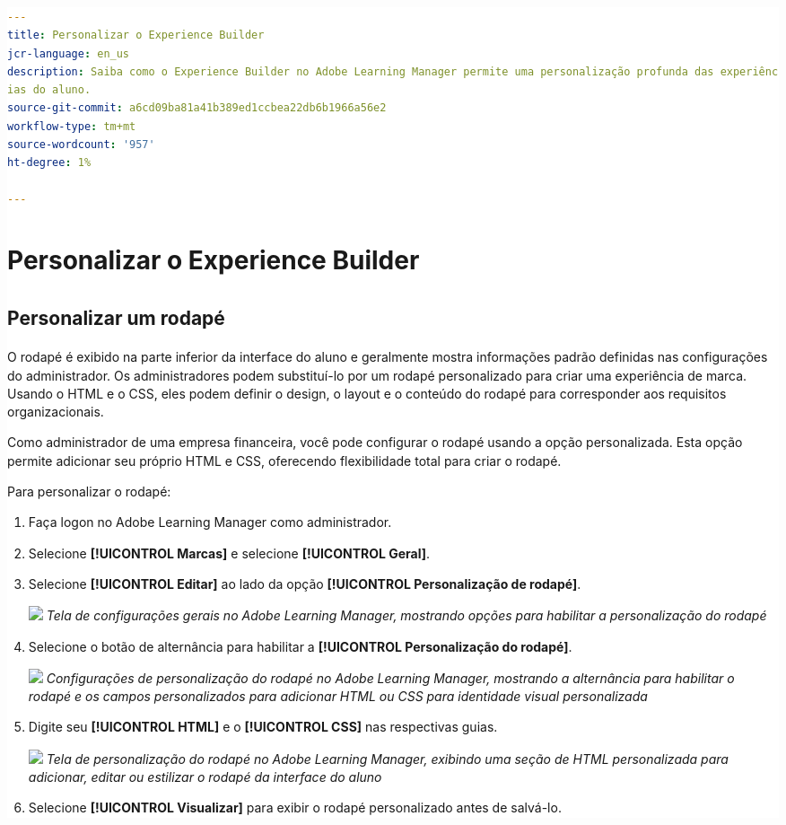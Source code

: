 ```yaml
---
title: Personalizar o Experience Builder
jcr-language: en_us
description: Saiba como o Experience Builder no Adobe Learning Manager permite uma personalização profunda das experiências do aluno.
source-git-commit: a6cd09ba81a41b389ed1ccbea22db6b1966a56e2
workflow-type: tm+mt
source-wordcount: '957'
ht-degree: 1%

---
```



# Personalizar o Experience Builder

## Personalizar um rodapé

O rodapé é exibido na parte inferior da interface do aluno e geralmente mostra informações padrão definidas nas configurações do administrador. Os administradores podem substituí-lo por um rodapé personalizado para criar uma experiência de marca. Usando o HTML e o CSS, eles podem definir o design, o layout e o conteúdo do rodapé para corresponder aos requisitos organizacionais.

Como administrador de uma empresa financeira, você pode configurar o rodapé usando a opção personalizada. Esta opção permite adicionar seu próprio HTML e CSS, oferecendo flexibilidade total para criar o rodapé.

Para personalizar o rodapé:

1. Faça logon no Adobe Learning Manager como administrador.
2. Selecione **[!UICONTROL Marcas]** e selecione **[!UICONTROL Geral]**.
3. Selecione **[!UICONTROL Editar]** ao lado da opção **[!UICONTROL Personalização de rodapé]**.

   ![](assets/edit-footer.png)
   _Tela de configurações gerais no Adobe Learning Manager, mostrando opções para habilitar a personalização do rodapé_

4. Selecione o botão de alternância para habilitar a **[!UICONTROL Personalização do rodapé]**.

   ![](assets/footer-customization-toogle.png)
   _Configurações de personalização do rodapé no Adobe Learning Manager, mostrando a alternância para habilitar o rodapé e os campos personalizados para adicionar HTML ou CSS para identidade visual personalizada_

5. Digite seu **[!UICONTROL HTML]** e o **[!UICONTROL CSS]** nas respectivas guias.

   ![](assets/type-html-css.png)
   _Tela de personalização do rodapé no Adobe Learning Manager, exibindo uma seção de HTML personalizada para adicionar, editar ou estilizar o rodapé da interface do aluno_

6. Selecione **[!UICONTROL Visualizar]** para exibir o rodapé personalizado antes de salvá-lo.
